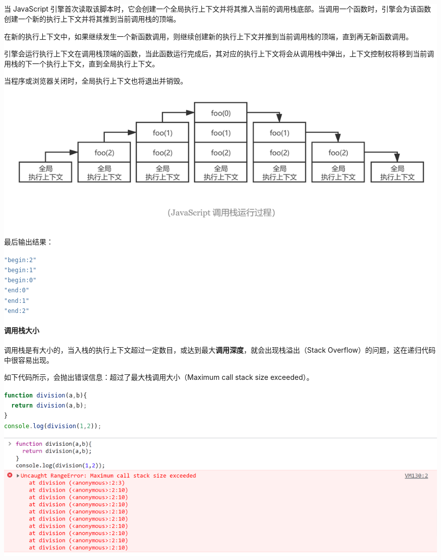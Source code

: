 当 JavaScript 引擎首次读取该脚本时，它会创建一个全局执行上下文并将其推入当前的调用栈底部。当调用一个函数时，引擎会为该函数创建一个新的执行上下文并将其推到当前调用栈的顶端。

在新的执行上下文中，如果继续发生一个新函数调用，则继续创建新的执行上下文并推到当前调用栈的顶端，直到再无新函数调用。

引擎会运行执行上下文在调用栈顶端的函数，当此函数运行完成后，其对应的执行上下文将会从调用栈中弹出，上下文控制权将移到当前调用栈的下一个执行上下文，直到全局执行上下文。

当程序或浏览器关闭时，全局执行上下文也将退出并销毁。

![javascript调用栈运行过程](../.vuepress/public/images/javascript/js-execution-context-stack-scope/javascript%E8%B0%83%E7%94%A8%E6%A0%88%E8%BF%90%E8%A1%8C%E8%BF%87%E7%A8%8B.png)

最后输出结果：

```js
"begin:2"
"begin:1"
"begin:0"
"end:0"
"end:1"
"end:2"

```

#### 调用栈大小

调用栈是有大小的，当入栈的执行上下文超过一定数目，或达到最大**调用深度**，就会出现栈溢出（Stack Overflow）的问题，这在递归代码中很容易出现。

如下代码所示，会抛出错误信息：超过了最大栈调用大小（Maximum call stack size exceeded）。

```js
function division(a,b){
  return division(a,b);
}
console.log(division(1,2));

```

![递归调用栈溢出](../.vuepress/public/images/javascript/js-execution-context-stack-scope/%E9%80%92%E5%BD%92%E8%B0%83%E7%94%A8%E6%A0%88%E6%BA%A2%E5%87%BA.png)
